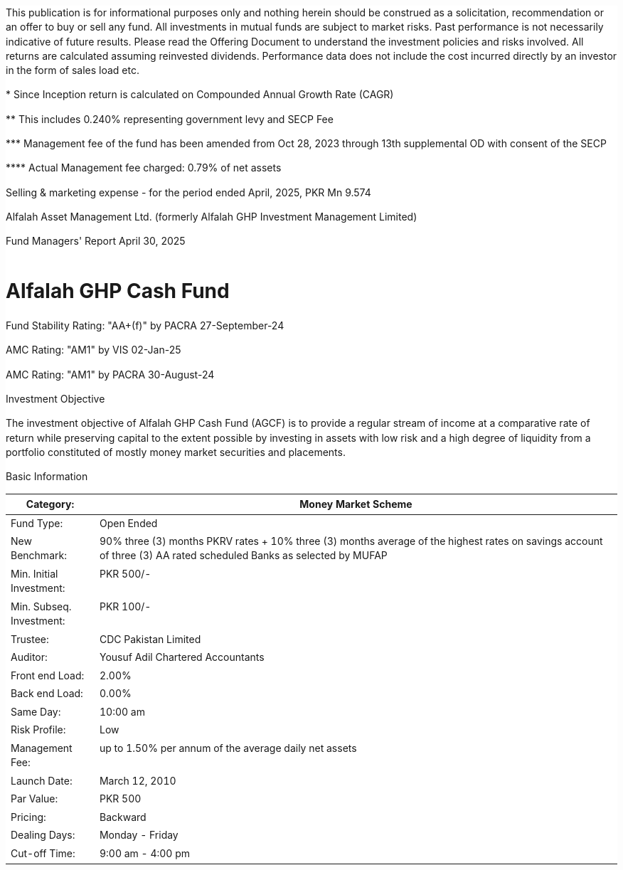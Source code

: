 This publication is for informational purposes only and nothing herein should be construed as a solicitation, recommendation or an offer to buy or sell any fund. All investments in mutual funds are subject to market risks. Past performance is not necessarily indicative of future results. Please read the Offering Document to understand the investment policies and risks involved. All returns are calculated assuming reinvested dividends. Performance data does not include the cost incurred directly by an investor in the form of sales load etc.

\* Since Inception return is calculated on Compounded Annual Growth Rate (CAGR)

\*\* This includes 0.240% representing government levy and SECP Fee

\*\*\* Management fee of the fund has been amended from Oct 28, 2023 through 13th supplemental OD with consent of the SECP

\*\*\*\* Actual Management fee charged: 0.79% of net assets

Selling & marketing expense - for the period ended April, 2025, PKR Mn 9.574

Alfalah Asset Management Ltd. (formerly Alfalah GHP Investment Management Limited)

Fund Managers' Report April 30, 2025

# Alfalah GHP Cash Fund

Fund Stability Rating: "AA+(f)" by PACRA 27-September-24

AMC Rating: "AM1" by VIS 02-Jan-25

AMC Rating: "AM1" by PACRA 30-August-24

Investment Objective

The investment objective of Alfalah GHP Cash Fund (AGCF) is to provide a regular stream of income at a comparative rate of return while preserving capital to the extent possible by investing in assets with low risk and a high degree of liquidity from a portfolio constituted of mostly money market securities and placements.

Basic Information

| Category:                | Money Market Scheme                                                                                                                                               |
| ------------------------ | ----------------------------------------------------------------------------------------------------------------------------------------------------------------- |
| Fund Type:               | Open Ended                                                                                                                                                        |
| New Benchmark:           | 90% three (3) months PKRV rates + 10% three (3) months average of the highest rates on savings account of three (3) AA rated scheduled Banks as selected by MUFAP |
| Min. Initial Investment: | PKR 500/-                                                                                                                                                         |
| Min. Subseq. Investment: | PKR 100/-                                                                                                                                                         |
| Trustee:                 | CDC Pakistan Limited                                                                                                                                              |
| Auditor:                 | Yousuf Adil Chartered Accountants                                                                                                                                 |
| Front end Load:          | 2.00%                                                                                                                                                             |
| Back end Load:           | 0.00%                                                                                                                                                             |
| Same Day:                | 10:00 am                                                                                                                                                          |
| Risk Profile:            | Low                                                                                                                                                               |
| Management Fee:          | up to 1.50% per annum of the average daily net assets                                                                                                             |
| Launch Date:             | March 12, 2010                                                                                                                                                    |
| Par Value:               | PKR 500                                                                                                                                                           |
| Pricing:                 | Backward                                                                                                                                                          |
| Dealing Days:            | Monday - Friday                                                                                                                                                   |
| Cut-off Time:            | 9:00 am - 4:00 pm                                                                                                                                                 |